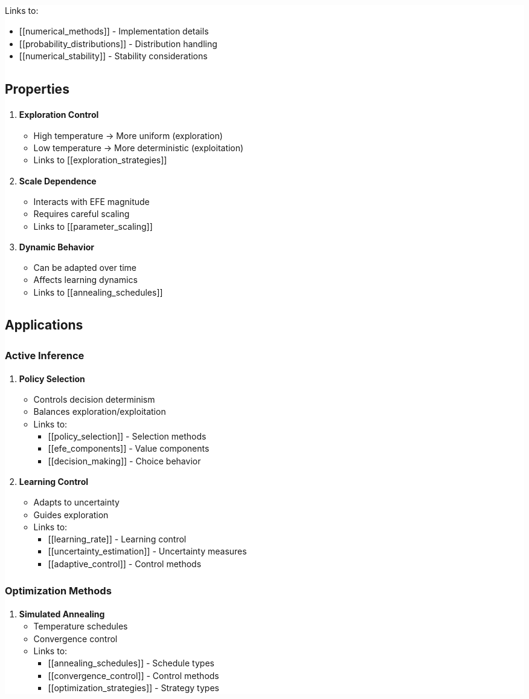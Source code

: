 ```python
```

Links to:
- [[numerical_methods]] - Implementation details
- [[probability_distributions]] - Distribution handling
- [[numerical_stability]] - Stability considerations

## Properties

1. **Exploration Control**
   - High temperature → More uniform (exploration)
   - Low temperature → More deterministic (exploitation)
   - Links to [[exploration_strategies]]

2. **Scale Dependence**
   - Interacts with EFE magnitude
   - Requires careful scaling
   - Links to [[parameter_scaling]]

3. **Dynamic Behavior**
   - Can be adapted over time
   - Affects learning dynamics
   - Links to [[annealing_schedules]]

## Applications

### Active Inference
1. **Policy Selection**
   - Controls decision determinism
   - Balances exploration/exploitation
   - Links to:
     - [[policy_selection]] - Selection methods
     - [[efe_components]] - Value components
     - [[decision_making]] - Choice behavior

2. **Learning Control**
   - Adapts to uncertainty
   - Guides exploration
   - Links to:
     - [[learning_rate]] - Learning control
     - [[uncertainty_estimation]] - Uncertainty measures
     - [[adaptive_control]] - Control methods

### Optimization Methods
1. **Simulated Annealing**
   - Temperature schedules
   - Convergence control
   - Links to:
     - [[annealing_schedules]] - Schedule types
     - [[convergence_control]] - Control methods
     - [[optimization_strategies]] - Strategy types
